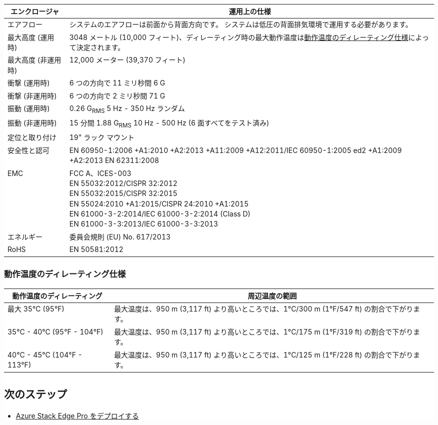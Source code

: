 |     エンクロージャ                           |     運用上の仕様                                                                                                                                                                                         |
|-----------------------------------------|------------------------------------------------------------------------------------------------------------------------------------------------------------------------------------------------------------------------|
|    エアフロー                              |    システムのエアフローは前面から背面方向です。 システムは低圧の背面排気環境で運用する必要があります。     |
|    最大高度 (運用時)        |    3048 メートル (10,000 フィート)、ディレーティング時の最大動作温度は[動作温度のディレーティング仕様](#operating-temperature-de-rating-specifications)によって決定されます。                                                                                |
|    最大高度 (非運用時)    |    12,000 メーター (39,370 フィート)                                                                                                                                                                                         |
|    衝撃 (運用時)                   |    6 つの方向で 11 ミリ秒間 6 G                                                                                                                                                                         |
|    衝撃 (非運用時)               |    6 つの方向で 2 ミリ秒間 71 G                                                                                                                                                                           |
|    振動 (運用時)               |    0.26 G<sub>RMS</sub> 5 Hz - 350 Hz ランダム                                                                                                                                                                                     |
|    振動 (非運用時)           |    15 分間 1.88 G<sub>RMS</sub> 10 Hz - 500 Hz (6 面すべてをテスト済み)                                                                                                                                                  |
|    定位と取り付け             |    19" ラック マウント                                                                                                                                                                                        |
|    安全性と認可                 |    EN 60950-1:2006 +A1:2010 +A2:2013 +A11:2009 +A12:2011/IEC 60950-1:2005 ed2 +A1:2009 +A2:2013 EN 62311:2008                                                                                                                                                                       |
|    EMC                                  |    FCC A、ICES-003 <br>EN 55032:2012/CISPR 32:2012  <br>EN 55032:2015/CISPR 32:2015  <br>EN 55024:2010 +A1:2015/CISPR 24:2010 +A1:2015  <br>EN 61000-3-2:2014/IEC 61000-3-2:2014 (Class D)   <br>EN 61000-3-3:2013/IEC 61000-3-3:2013                                                                                                                                                                                         |
|    エネルギー             |    委員会規則 (EU) No. 617/2013                                                                                                                                                                                        |
|    RoHS           |    EN 50581:2012                                                                                                                                                                                        |

### <a name="operating-temperature-de-rating-specifications"></a>動作温度のディレーティング仕様

|     動作温度のディレーティング     |     周辺温度の範囲                                                         |
|--------------------------------------------|------------------------------------------------------------------------------------------|
|    最大 35°C (95°F)                       |    最大温度は、950 m (3,117 ft) より高いところでは、1°C/300 m (1°F/547 ft) の割合で下がります。    |
|    35°C - 40°C (95°F - 104°F)            |    最大温度は、950 m (3,117 ft) より高いところでは、1°C/175 m (1°F/319 ft) の割合で下がります。    |
|    40°C - 45°C (104°F - 113°F)           |    最大温度は、950 m (3,117 ft) より高いところでは、1°C/125 m (1°F/228 ft) の割合で下がります。    |

## <a name="next-steps"></a>次のステップ

- [Azure Stack Edge Pro をデプロイする](azure-stack-edge-deploy-prep.md)